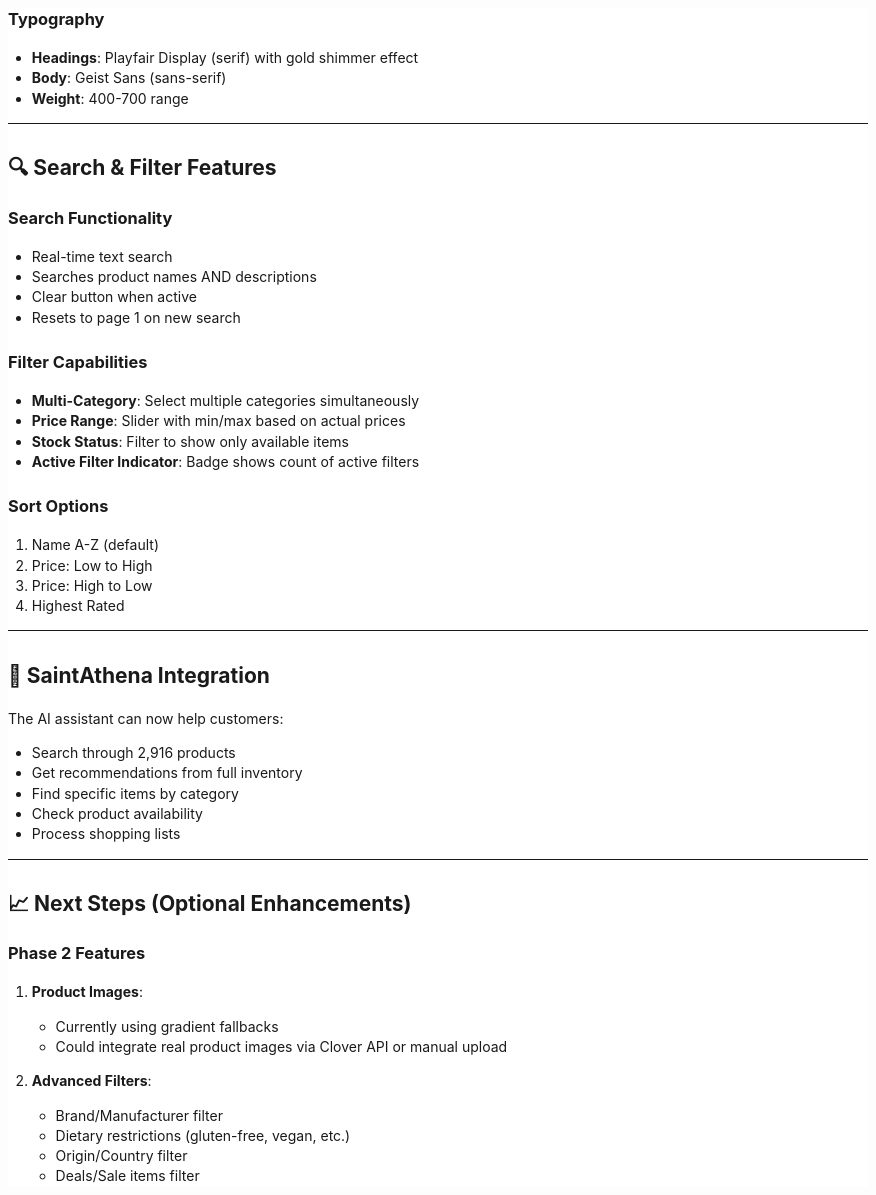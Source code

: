 ### Typography
- **Headings**: Playfair Display (serif) with gold shimmer effect
- **Body**: Geist Sans (sans-serif)
- **Weight**: 400-700 range

---

## 🔍 Search & Filter Features

### Search Functionality
- Real-time text search
- Searches product names AND descriptions
- Clear button when active
- Resets to page 1 on new search

### Filter Capabilities
- **Multi-Category**: Select multiple categories simultaneously
- **Price Range**: Slider with min/max based on actual prices
- **Stock Status**: Filter to show only available items
- **Active Filter Indicator**: Badge shows count of active filters

### Sort Options
1. Name A-Z (default)
2. Price: Low to High
3. Price: High to Low
4. Highest Rated

---

## 🤖 SaintAthena Integration

The AI assistant can now help customers:
- Search through 2,916 products
- Get recommendations from full inventory
- Find specific items by category
- Check product availability
- Process shopping lists

---

## 📈 Next Steps (Optional Enhancements)

### Phase 2 Features
1. **Product Images**: 
   - Currently using gradient fallbacks
   - Could integrate real product images via Clover API or manual upload

2. **Advanced Filters**:
   - Brand/Manufacturer filter
   - Dietary restrictions (gluten-free, vegan, etc.)
   - Origin/Country filter
   - Deals/Sale items filter
